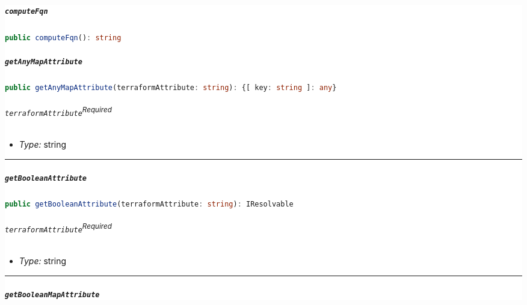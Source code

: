 ##### `computeFqn` <a name="computeFqn" id="rhizo-co-terraform-provider-oci.dataOciCloudGuardAdhocQueries.DataOciCloudGuardAdhocQueriesAdhocQueryCollectionItemsAdhocQueryDetailsAdhocQueryResourcesOutputReference.computeFqn"></a>

```typescript
public computeFqn(): string
```

##### `getAnyMapAttribute` <a name="getAnyMapAttribute" id="rhizo-co-terraform-provider-oci.dataOciCloudGuardAdhocQueries.DataOciCloudGuardAdhocQueriesAdhocQueryCollectionItemsAdhocQueryDetailsAdhocQueryResourcesOutputReference.getAnyMapAttribute"></a>

```typescript
public getAnyMapAttribute(terraformAttribute: string): {[ key: string ]: any}
```

###### `terraformAttribute`<sup>Required</sup> <a name="terraformAttribute" id="rhizo-co-terraform-provider-oci.dataOciCloudGuardAdhocQueries.DataOciCloudGuardAdhocQueriesAdhocQueryCollectionItemsAdhocQueryDetailsAdhocQueryResourcesOutputReference.getAnyMapAttribute.parameter.terraformAttribute"></a>

- *Type:* string

---

##### `getBooleanAttribute` <a name="getBooleanAttribute" id="rhizo-co-terraform-provider-oci.dataOciCloudGuardAdhocQueries.DataOciCloudGuardAdhocQueriesAdhocQueryCollectionItemsAdhocQueryDetailsAdhocQueryResourcesOutputReference.getBooleanAttribute"></a>

```typescript
public getBooleanAttribute(terraformAttribute: string): IResolvable
```

###### `terraformAttribute`<sup>Required</sup> <a name="terraformAttribute" id="rhizo-co-terraform-provider-oci.dataOciCloudGuardAdhocQueries.DataOciCloudGuardAdhocQueriesAdhocQueryCollectionItemsAdhocQueryDetailsAdhocQueryResourcesOutputReference.getBooleanAttribute.parameter.terraformAttribute"></a>

- *Type:* string

---

##### `getBooleanMapAttribute` <a name="getBooleanMapAttribute" id="rhizo-co-terraform-provider-oci.dataOciCloudGuardAdhocQueries.DataOciCloudGuardAdhocQueriesAdhocQueryCollectionItemsAdhocQueryDetailsAdhocQueryResourcesOutputReference.getBooleanMapAttribute"></a>
